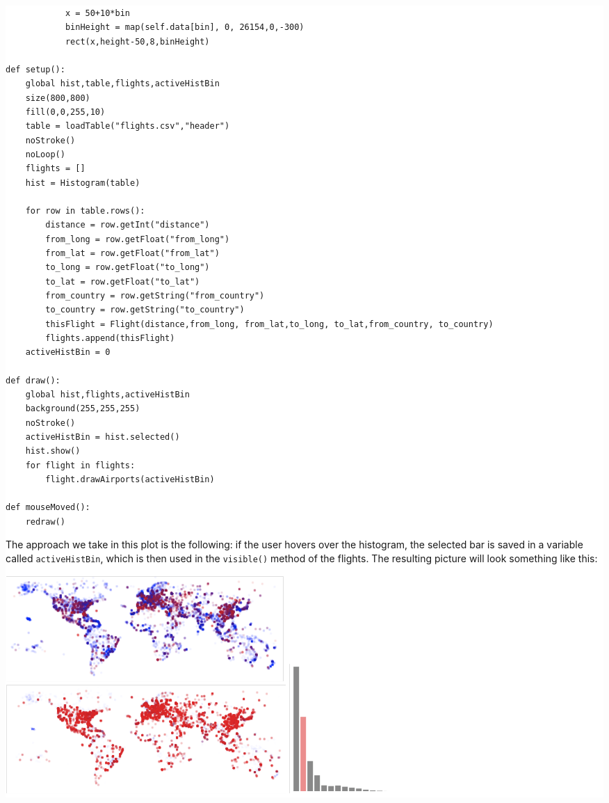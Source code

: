 ``` {.python .numberLines}
            x = 50+10*bin
            binHeight = map(self.data[bin], 0, 26154,0,-300)
            rect(x,height-50,8,binHeight)

def setup():
    global hist,table,flights,activeHistBin
    size(800,800)
    fill(0,0,255,10)
    table = loadTable("flights.csv","header")
    noStroke()
    noLoop()
    flights = []
    hist = Histogram(table)
    
    for row in table.rows():
        distance = row.getInt("distance")
        from_long = row.getFloat("from_long")
        from_lat = row.getFloat("from_lat")
        to_long = row.getFloat("to_long")
        to_lat = row.getFloat("to_lat")
        from_country = row.getString("from_country")
        to_country = row.getString("to_country")
        thisFlight = Flight(distance,from_long, from_lat,to_long, to_lat,from_country, to_country)
        flights.append(thisFlight)
    activeHistBin = 0

def draw():
    global hist,flights,activeHistBin
    background(255,255,255)
    noStroke()
    activeHistBin = hist.selected()
    hist.show()
    for flight in flights:
        flight.drawAirports(activeHistBin)
    
def mouseMoved():
    redraw()
```

The approach we take in this plot is the following: if the user hovers over the histogram, the selected bar is saved in a variable called `activeHistBin`, which is then used in the `visible()` method of the flights. The resulting picture will look something like this:

![Linked views with histogram](images/linked_with_histogram.png)
